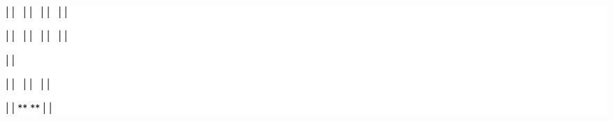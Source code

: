  | 
 | 
 
 | 
 | 
 
 | 
 | 
 
 | 
|

 | 
 | 
 
 | 
 | 
 
 | 
 | 
 
 | 
|

 | 
 | 

 | 
 | 
 
 | 
 | 
 
 | 
|

 | 
 | 
** **
 | 
 | 
 